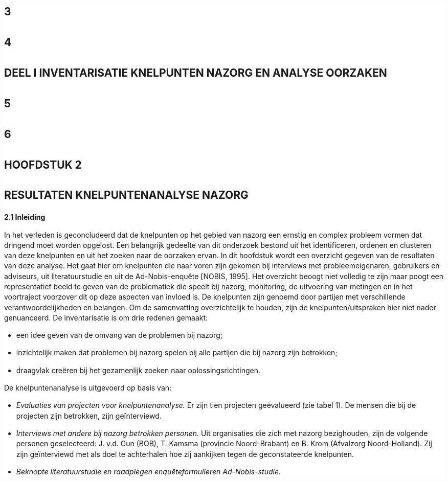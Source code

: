 ## 3 


## 4 


## DEEL I INVENTARISATIE KNELPUNTEN NAZORG EN ANALYSE OORZAKEN 

## 5 


## 6 


## HOOFDSTUK 2 

## RESULTATEN KNELPUNTENANALYSE NAZORG 

**2.1 Inleiding** 

In het verleden is geconcludeerd dat de knelpunten op het gebied van nazorg een ernstig en complex probleem vormen dat dringend moet worden opgelost. Een belangrijk gedeelte van dit onderzoek bestond uit het identificeren, ordenen en clusteren van deze knelpunten en uit het zoeken naar de oorzaken ervan. In dit hoofdstuk wordt een overzicht gegeven van de resultaten van deze analyse. Het gaat hier om knelpunten die naar voren zijn gekomen bij interviews met probleemeigenaren, gebruikers en adviseurs, uit literatuurstudie en uit de Ad-Nobis-enquête [NOBIS, 1995]. Het overzicht beoogt niet volledig te zijn maar poogt een representatief beeld te geven van de problematiek die speelt bij nazorg, monitoring, de uitvoering van metingen en in het voortraject voorzover dit op deze aspecten van invloed is. De knelpunten zijn genoemd door partijen met verschillende verantwoordelijkheden en belangen. Om de samenvatting overzichtelijk te houden, zijn de knelpunten/uitspraken hier niet nader genuanceerd. De inventarisatie is om drie redenen gemaakt: 

- een idee geven van de omvang van de problemen bij nazorg; 

- inzichtelijk maken dat problemen bij nazorg spelen bij alle partijen die bij nazorg zijn     betrokken; 

- draagvlak creëren bij het gezamenlijk zoeken naar oplossingsrichtingen. 

De knelpuntenanalyse is uitgevoerd op basis van: 

- _Evaluaties van projecten voor knelpuntenanalyse._ Er zijn tien projecten geëvalueerd (zie tabel     1). De mensen die bij de projecten zijn betrokken, zijn geïnterviewd. 

- _Interviews met andere bij nazorg betrokken personen._ Uit organisaties die zich met nazorg     bezighouden, zijn de volgende personen geselecteerd: J. v.d. Gun (BOB), T. Kamsma     (provincie Noord-Brabant) en B. Krom (Afvalzorg Noord-Holland). Zij zijn geïnterviewd met als     doel te achterhalen hoe zij aankijken tegen de geconstateerde knelpunten. 

- _Beknopte literatuurstudie en raadplegen enquêteformulieren Ad-Nobis-studie._ 
